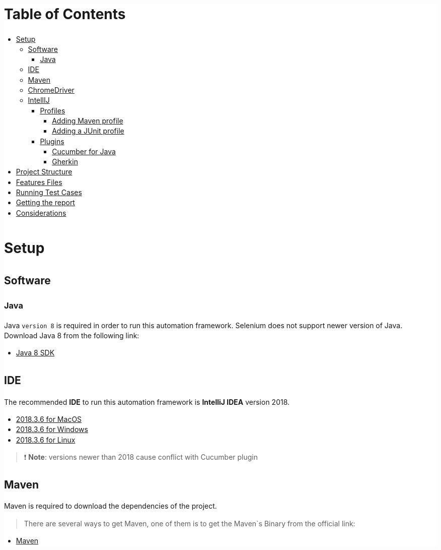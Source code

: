 # Table of Contents

+ [Setup](#markdown-header-setup)
  * [Software](#markdown-header-software)
    + [Java](#markdown-header-java)
  * [IDE](#markdown-header-ide)
  * [Maven](#markdown-header-maven)
  * [ChromeDriver](#markdown-header-chromedriver)
  * [IntellIJ](#markdown-header-intellij)
    + [Profiles](#markdown-header-profiles)
      -	[Adding Maven profile](#markdown-header-adding-maven-profile)
      -	[Adding a JUnit profile](#markdown-header-adding-junit-profile)
    + [Plugins](#markdown-header-plugins)
      -	[Cucumber for Java](#markdown-header-cucumber-for-java)
      -	[Gherkin](#markdown-header-gherkin)
+ [Project Structure](#markdown-header-project-structure)
+ [Features Files](#markdown-header-features-files)
+ [Running Test Cases](#markdown-header-running-test-cases)
+ [Getting the report](#markdown-header-getting-the-report)
+ [Considerations](#markdown-header-considerations)


# Setup
## Software
### Java

Java `version 8` is required in order to run this automation framework. Selenium does not support newer version of Java. Download Java 8 from the following link:

- [Java 8 SDK](https://www.oracle.com/technetwork/java/javase/downloads/jdk8-downloads-2133151.html)

## IDE

The recommended **IDE** to run this automation framework is **IntelliJ IDEA** version 2018.

- [2018.3.6 for MacOS](https://download.jetbrains.com/idea/ideaIC-2018.3.6.dmg)
- [2018.3.6 for Windows](https://download.jetbrains.com/idea/ideaIC-2018.3.6.exe)
- [2018.3.6 for Linux](https://download.jetbrains.com/idea/ideaIC-2018.3.6.tar.gz)

> :exclamation: **Note**: versions newer than 2018 cause conflict with Cucumber plugin

## Maven

Maven is required to download the dependencies of the project.

> There are several ways to get Maven, one of them is to get the Maven`s Binary from the official link:

- [Maven](https://maven.apache.org/download.cgi)
